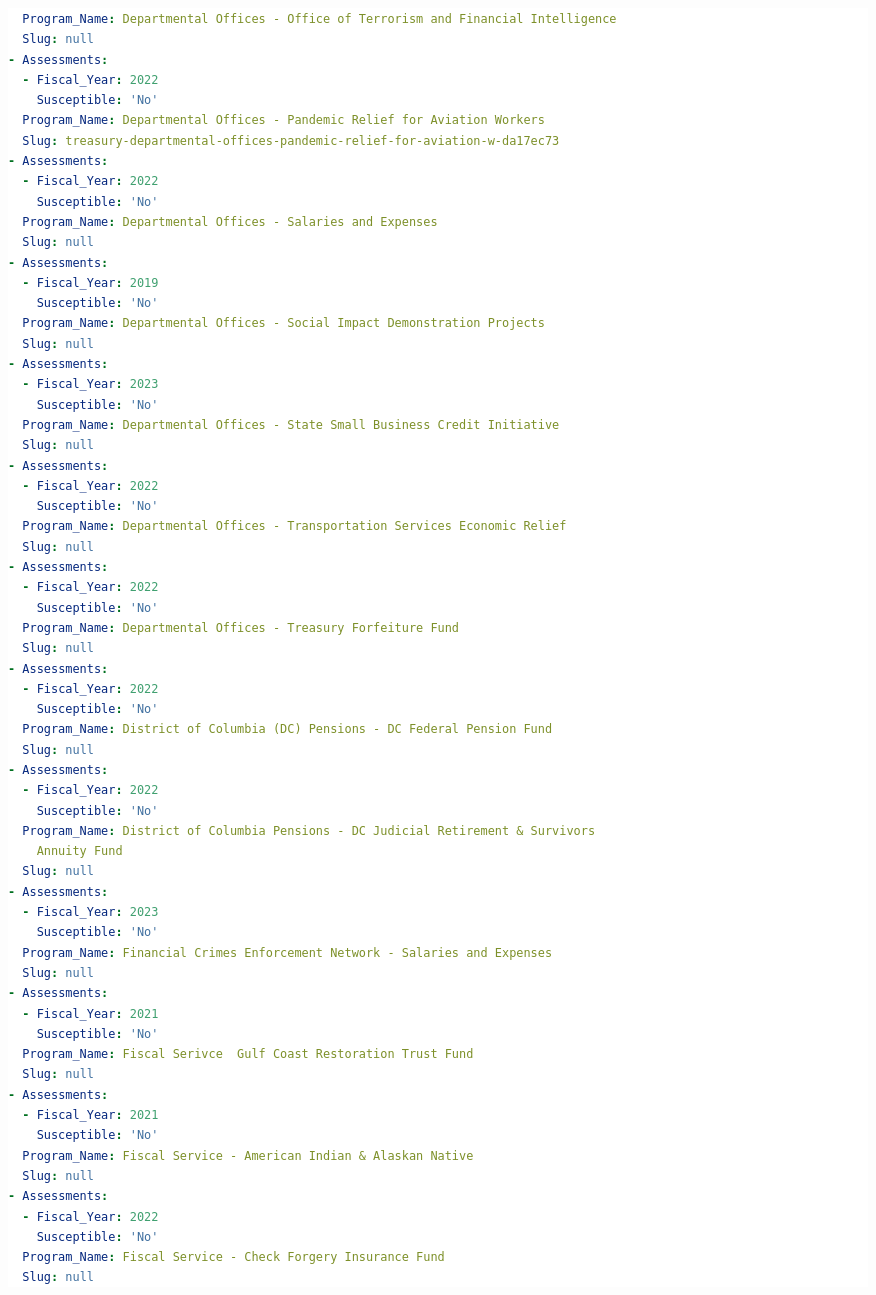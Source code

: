 ```yaml
  Program_Name: Departmental Offices - Office of Terrorism and Financial Intelligence
  Slug: null
- Assessments:
  - Fiscal_Year: 2022
    Susceptible: 'No'
  Program_Name: Departmental Offices - Pandemic Relief for Aviation Workers
  Slug: treasury-departmental-offices-pandemic-relief-for-aviation-w-da17ec73
- Assessments:
  - Fiscal_Year: 2022
    Susceptible: 'No'
  Program_Name: Departmental Offices - Salaries and Expenses
  Slug: null
- Assessments:
  - Fiscal_Year: 2019
    Susceptible: 'No'
  Program_Name: Departmental Offices - Social Impact Demonstration Projects
  Slug: null
- Assessments:
  - Fiscal_Year: 2023
    Susceptible: 'No'
  Program_Name: Departmental Offices - State Small Business Credit Initiative
  Slug: null
- Assessments:
  - Fiscal_Year: 2022
    Susceptible: 'No'
  Program_Name: Departmental Offices - Transportation Services Economic Relief
  Slug: null
- Assessments:
  - Fiscal_Year: 2022
    Susceptible: 'No'
  Program_Name: Departmental Offices - Treasury Forfeiture Fund
  Slug: null
- Assessments:
  - Fiscal_Year: 2022
    Susceptible: 'No'
  Program_Name: District of Columbia (DC) Pensions - DC Federal Pension Fund
  Slug: null
- Assessments:
  - Fiscal_Year: 2022
    Susceptible: 'No'
  Program_Name: District of Columbia Pensions - DC Judicial Retirement & Survivors
    Annuity Fund
  Slug: null
- Assessments:
  - Fiscal_Year: 2023
    Susceptible: 'No'
  Program_Name: Financial Crimes Enforcement Network - Salaries and Expenses
  Slug: null
- Assessments:
  - Fiscal_Year: 2021
    Susceptible: 'No'
  Program_Name: Fiscal Serivce  Gulf Coast Restoration Trust Fund
  Slug: null
- Assessments:
  - Fiscal_Year: 2021
    Susceptible: 'No'
  Program_Name: Fiscal Service - American Indian & Alaskan Native
  Slug: null
- Assessments:
  - Fiscal_Year: 2022
    Susceptible: 'No'
  Program_Name: Fiscal Service - Check Forgery Insurance Fund
  Slug: null
```